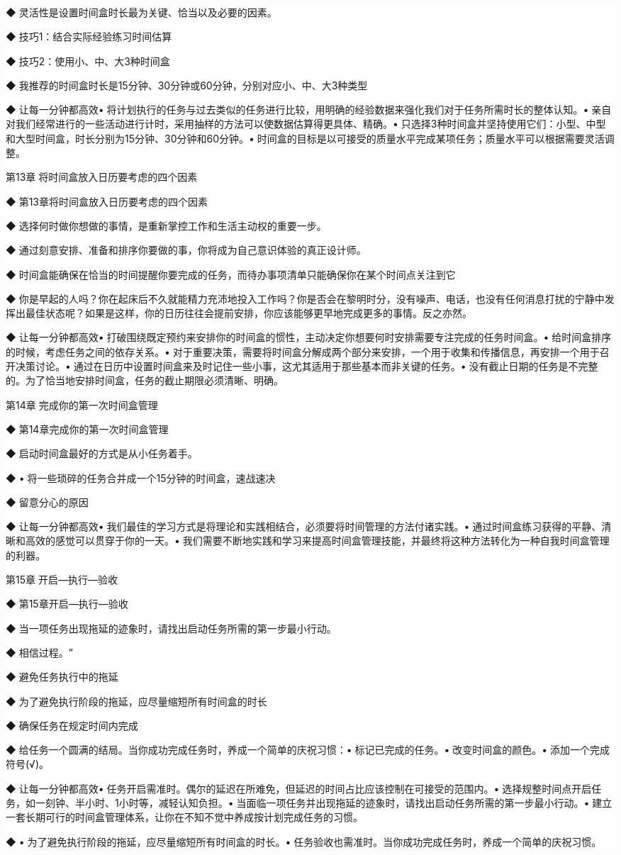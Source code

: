 ◆ 灵活性是设置时间盒时长最为关键、恰当以及必要的因素。

◆ 技巧1：结合实际经验练习时间估算

◆ 技巧2：使用小、中、大3种时间盒

◆ 我推荐的时间盒时长是15分钟、30分钟或60分钟，分别对应小、中、大3种类型

◆ 让每一分钟都高效• 将计划执行的任务与过去类似的任务进行比较，用明确的经验数据来强化我们对于任务所需时长的整体认知。• 亲自对我们经常进行的一些活动进行计时，采用抽样的方法可以使数据估算得更具体、精确。• 只选择3种时间盒并坚持使用它们：小型、中型和大型时间盒，时长分别为15分钟、30分钟和60分钟。• 时间盒的目标是以可接受的质量水平完成某项任务；质量水平可以根据需要灵活调整。


第13章 将时间盒放入日历要考虑的四个因素

◆ 第13章将时间盒放入日历要考虑的四个因素

◆ 选择何时做你想做的事情，是重新掌控工作和生活主动权的重要一步。

◆ 通过刻意安排、准备和排序你要做的事，你将成为自己意识体验的真正设计师。

◆ 时间盒能确保在恰当的时间提醒你要完成的任务，而待办事项清单只能确保你在某个时间点关注到它

◆ 你是早起的人吗？你在起床后不久就能精力充沛地投入工作吗？你是否会在黎明时分，没有噪声、电话，也没有任何消息打扰的宁静中发挥出最佳状态呢？如果是这样，你的日历往往会提前安排，你应该能够更早地完成更多的事情。反之亦然。

◆ 让每一分钟都高效• 打破围绕既定预约来安排你的时间盒的惯性，主动决定你想要何时安排需要专注完成的任务时间盒。• 给时间盒排序的时候，考虑任务之间的依存关系。• 对于重要决策，需要将时间盒分解成两个部分来安排，一个用于收集和传播信息，再安排一个用于召开决策讨论。• 通过在日历中设置时间盒来及时记住一些小事，这尤其适用于那些基本而非关键的任务。• 没有截止日期的任务是不完整的。为了恰当地安排时间盒，任务的截止期限必须清晰、明确。


第14章 完成你的第一次时间盒管理

◆ 第14章完成你的第一次时间盒管理

◆ 启动时间盒最好的方式是从小任务着手。

◆ • 将一些琐碎的任务合并成一个15分钟的时间盒，速战速决

◆ 留意分心的原因

◆ 让每一分钟都高效• 我们最佳的学习方式是将理论和实践相结合，必须要将时间管理的方法付诸实践。• 通过时间盒练习获得的平静、清晰和高效的感觉可以贯穿于你的一天。• 我们需要不断地实践和学习来提高时间盒管理技能，并最终将这种方法转化为一种自我时间盒管理的利器。


第15章 开启—执行—验收

◆ 第15章开启—执行—验收

◆ 当一项任务出现拖延的迹象时，请找出启动任务所需的第一步最小行动。

◆ 相信过程。​”

◆ 避免任务执行中的拖延

◆ 为了避免执行阶段的拖延，应尽量缩短所有时间盒的时长

◆ 确保任务在规定时间内完成

◆ 给任务一个圆满的结局。当你成功完成任务时，养成一个简单的庆祝习惯：• 标记已完成的任务。• 改变时间盒的颜色。• 添加一个完成符号(√)。

◆ 让每一分钟都高效• 任务开启需准时。偶尔的延迟在所难免，但延迟的时间占比应该控制在可接受的范围内。• 选择规整时间点开启任务，如一刻钟、半小时、1小时等，减轻认知负担。• 当面临一项任务并出现拖延的迹象时，请找出启动任务所需的第一步最小行动。• 建立一套长期可行的时间盒管理体系，让你在不知不觉中养成按计划完成任务的习惯。

◆ • 为了避免执行阶段的拖延，应尽量缩短所有时间盒的时长。• 任务验收也需准时。当你成功完成任务时，养成一个简单的庆祝习惯。

